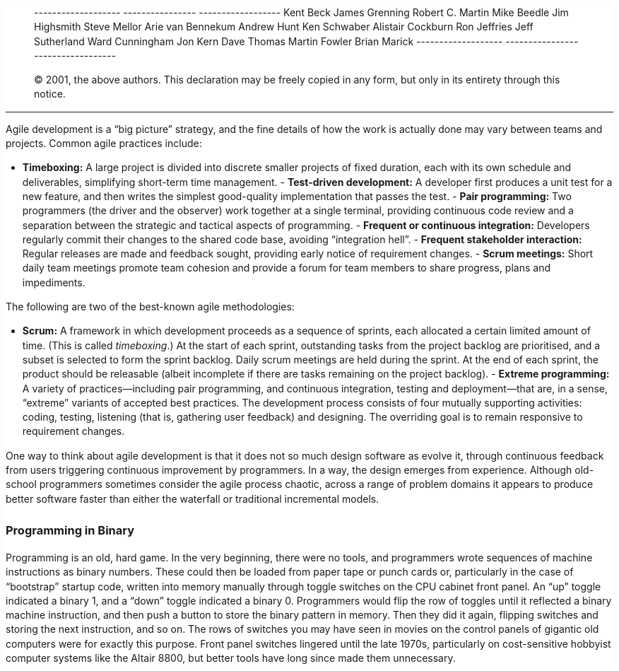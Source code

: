<figure>

------------------- ---------------- ------------------ Kent Beck James Grenning Robert C. Martin Mike Beedle Jim Highsmith Steve Mellor Arie van Bennekum Andrew Hunt Ken Schwaber Alistair Cockburn Ron Jeffries Jeff Sutherland Ward Cunningham Jon Kern Dave Thomas Martin Fowler Brian Marick ------------------- ---------------- ------------------

© 2001, the above authors. This declaration may be freely copied in any form, but only in its entirety through this notice.

</figure>

---

Agile development is a “big picture” strategy, and the fine details of how the work is actually done may vary between teams and projects. Common agile practices include:

- **Timeboxing:** A large project is divided into discrete smaller projects of fixed duration, each with its own schedule and deliverables, simplifying short-term time management. - **Test-driven development:** A developer first produces a unit test for a new feature, and then writes the simplest good-quality implementation that passes the test. - **Pair programming:** Two programmers (the driver and the observer) work together at a single terminal, providing continuous code review and a separation between the strategic and tactical aspects of programming. - **Frequent or continuous integration:** Developers regularly commit their changes to the shared code base, avoiding “integration hell”. - **Frequent stakeholder interaction:** Regular releases are made and feedback sought, providing early notice of requirement changes. - **Scrum meetings:** Short daily team meetings promote team cohesion and provide a forum for team members to share progress, plans and impediments.

The following are two of the best-known agile methodologies:

- **Scrum:** A framework in which development proceeds as a sequence of sprints, each allocated a certain limited amount of time. (This is called _timeboxing_.) At the start of each sprint, outstanding tasks from the project backlog are prioritised, and a subset is selected to form the sprint backlog. Daily scrum meetings are held during the sprint. At the end of each sprint, the product should be releasable (albeit incomplete if there are tasks remaining on the project backlog). - **Extreme programming:** A variety of practices—including pair programming, and continuous integration, testing and deployment—that are, in a sense, “extreme” variants of accepted best practices. The development process consists of four mutually supporting activities: coding, testing, listening (that is, gathering user feedback) and designing. The overriding goal is to remain responsive to requirement changes.

One way to think about agile development is that it does not so much design software as evolve it, through continuous feedback from users triggering continuous improvement by programmers. In a way, the design emerges from experience. Although old-school programmers sometimes consider the agile process chaotic, across a range of problem domains it appears to produce better software faster than either the waterfall or traditional incremental models.

### Programming in Binary

Programming is an old, hard game. In the very beginning, there were no tools, and programmers wrote sequences of machine instructions as binary numbers. These could then be loaded from paper tape or punch cards or, particularly in the case of “bootstrap” startup code, written into memory manually through toggle switches on the CPU cabinet front panel. An “up” toggle indicated a binary 1, and a “down” toggle indicated a binary 0. Programmers would flip the row of toggles until it reflected a binary machine instruction, and then push a button to store the binary pattern in memory. Then they did it again, flipping switches and storing the next instruction, and so on. The rows of switches you may have seen in movies on the control panels of gigantic old computers were for exactly this purpose. Front panel switches lingered until the late 1970s, particularly on cost-sensitive hobbyist computer systems like the Altair 8800, but better tools have long since made them unnecessary.
